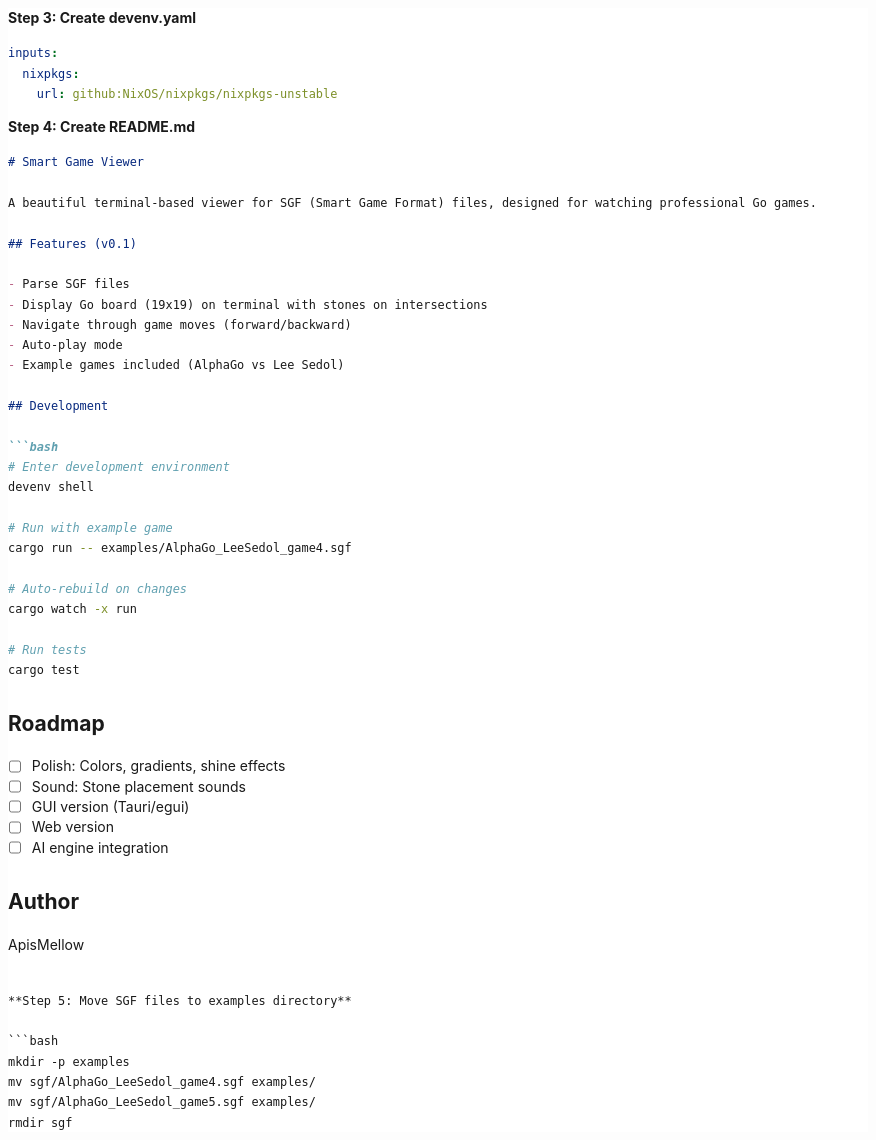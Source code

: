 **Step 3: Create devenv.yaml**

```yaml
inputs:
  nixpkgs:
    url: github:NixOS/nixpkgs/nixpkgs-unstable
```

**Step 4: Create README.md**

```markdown
# Smart Game Viewer

A beautiful terminal-based viewer for SGF (Smart Game Format) files, designed for watching professional Go games.

## Features (v0.1)

- Parse SGF files
- Display Go board (19x19) on terminal with stones on intersections
- Navigate through game moves (forward/backward)
- Auto-play mode
- Example games included (AlphaGo vs Lee Sedol)

## Development

```bash
# Enter development environment
devenv shell

# Run with example game
cargo run -- examples/AlphaGo_LeeSedol_game4.sgf

# Auto-rebuild on changes
cargo watch -x run

# Run tests
cargo test
```

## Roadmap

- [ ] Polish: Colors, gradients, shine effects
- [ ] Sound: Stone placement sounds
- [ ] GUI version (Tauri/egui)
- [ ] Web version
- [ ] AI engine integration

## Author

ApisMellow
```

**Step 5: Move SGF files to examples directory**

```bash
mkdir -p examples
mv sgf/AlphaGo_LeeSedol_game4.sgf examples/
mv sgf/AlphaGo_LeeSedol_game5.sgf examples/
rmdir sgf
```
